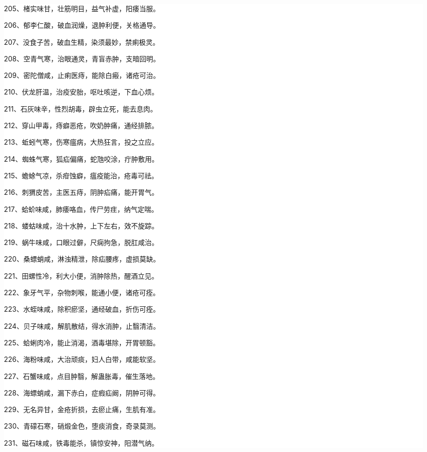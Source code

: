 205、楮实味甘，壮筋明目，益气补虚，阳痿当服。

206、郁李仁酸，破血润燥，退肿利便，关格通导。

207、没食子苦，破血生精，染须最妙，禁痢极灵。

208、空青气寒，治眼通灵，青盲赤肿，支暗回明。

209、密陀僧咸，止痢医痔，能除白瘢，诸疮可治。

210、伏龙肝温，治疫安胎，呕吐咳逆，下血心烦。

211、石灰味辛，性烈胡毒，辟虫立死，能去息肉。

212、穿山甲毒，痔癖恶疮，吹奶肿痛，通经排脓。

213、蚯蚓气寒，伤寒瘟病，大热狂言，投之立应。

214、蜘蛛气寒，狐疝偏痛，蛇虺咬涂，疔肿敷用。

215、蟾蜍气凉，杀疳蚀癖，瘟疫能治，疮毒可祛。

216、刺猬皮苦，主医五痔，阴肿疝痛，能开胃气。

217、蛤蚧味咸，肺痿咯血，传尸劳疰，纳气定喘。

218、蝼蛄味咸，治十水肿，上下左右，效不旋踪。

219、蜗牛味咸，口眼过僻，尺痫拘急，脱肛咸治。

220、桑螵蛸咸，淋浊精泄，除疝腰疼，虚损莫缺。

221、田螺性冷，利大小便，消肿除热，醒酒立见。

222、象牙气平，杂物刺喉，能通小便，诸疮可痊。

223、水蛭味咸，除积瘀坚，通经破血，折伤可痊。

224、贝子味咸，解肌散结，得水消肿，止翳清洁。

225、蛤蜊肉冷，能止消渴，酒毒堪除，开胃顿豁。

226、海粉味咸，大治顽痰，妇人白带，咸能软坚。

227、石蟹味咸，点目肿翳，解蛊胀毒，催生落地。

228、海螵蛸咸，漏下赤白，症瘕疝阚，阴肿可得。

229、无名异甘，金疮折损，去瘀止痛，生肌有准。

230、青礞石寒，硝煅金色，堕痰消食，奇录莫测。

231、磁石味咸，铁毒能杀，镇惊安神，阳潜气纳。